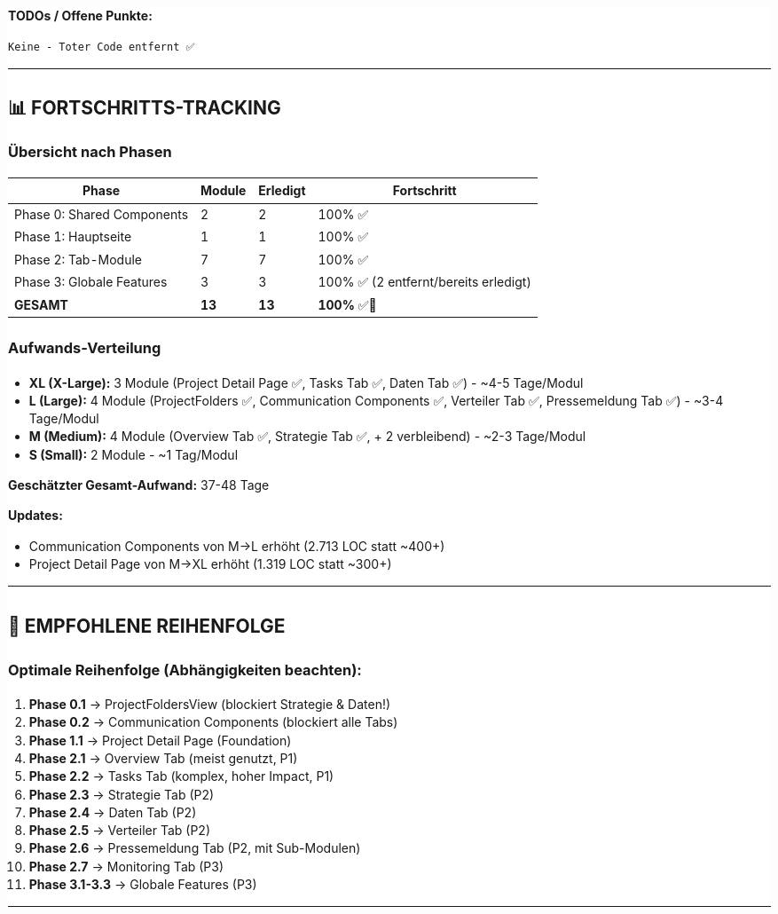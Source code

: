 
**TODOs / Offene Punkte:**
```
Keine - Toter Code entfernt ✅
```

---

## 📊 FORTSCHRITTS-TRACKING

### Übersicht nach Phasen

| Phase | Module | Erledigt | Fortschritt |
|-------|--------|----------|-------------|
| Phase 0: Shared Components | 2 | 2 | 100% ✅ |
| Phase 1: Hauptseite | 1 | 1 | 100% ✅ |
| Phase 2: Tab-Module | 7 | 7 | 100% ✅ |
| Phase 3: Globale Features | 3 | 3 | 100% ✅ (2 entfernt/bereits erledigt) |
| **GESAMT** | **13** | **13** | **100%** ✅🎉 |

### Aufwands-Verteilung

- **XL (X-Large):** 3 Module (Project Detail Page ✅, Tasks Tab ✅, Daten Tab ✅) - ~4-5 Tage/Modul
- **L (Large):** 4 Module (ProjectFolders ✅, Communication Components ✅, Verteiler Tab ✅, Pressemeldung Tab ✅) - ~3-4 Tage/Modul
- **M (Medium):** 4 Module (Overview Tab ✅, Strategie Tab ✅, + 2 verbleibend) - ~2-3 Tage/Modul
- **S (Small):** 2 Module - ~1 Tag/Modul

**Geschätzter Gesamt-Aufwand:** 37-48 Tage

**Updates:**
- Communication Components von M→L erhöht (2.713 LOC statt ~400+)
- Project Detail Page von M→XL erhöht (1.319 LOC statt ~300+)

---

## 🎯 EMPFOHLENE REIHENFOLGE

### Optimale Reihenfolge (Abhängigkeiten beachten):

1. **Phase 0.1** → ProjectFoldersView (blockiert Strategie & Daten!)
2. **Phase 0.2** → Communication Components (blockiert alle Tabs)
3. **Phase 1.1** → Project Detail Page (Foundation)
4. **Phase 2.1** → Overview Tab (meist genutzt, P1)
5. **Phase 2.2** → Tasks Tab (komplex, hoher Impact, P1)
6. **Phase 2.3** → Strategie Tab (P2)
7. **Phase 2.4** → Daten Tab (P2)
8. **Phase 2.5** → Verteiler Tab (P2)
9. **Phase 2.6** → Pressemeldung Tab (P2, mit Sub-Modulen)
10. **Phase 2.7** → Monitoring Tab (P3)
11. **Phase 3.1-3.3** → Globale Features (P3)

---